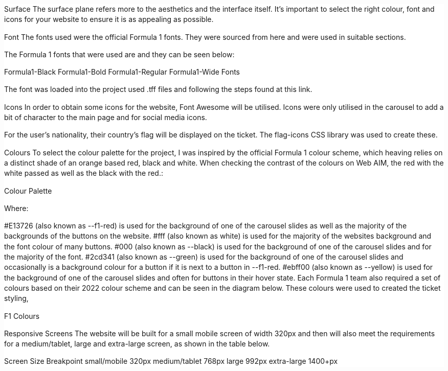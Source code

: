 Surface
The surface plane refers more to the aesthetics and the interface itself. It’s important to select the right colour, font and icons for your website to ensure it is as appealing as possible.
 

Font
The fonts used were the official Formula 1 fonts. They were sourced from here and were used in suitable sections.

The Formula 1 fonts that were used are and they can be seen below:

Formula1-Black
Formula1-Bold
Formula1-Regular
Formula1-Wide
Fonts

The font was loaded into the project used .tff files and following the steps found at this link.
 

Icons
In order to obtain some icons for the website, Font Awesome will be utilised. Icons were only utilised in the carousel to add a bit of character to the main page and for social media icons.

For the user’s nationality, their country’s flag will be displayed on the ticket. The flag-icons CSS library was used to create these.
 

Colours
To select the colour palette for the project, I was inspired by the official Formula 1 colour scheme, which heaving relies on a distinct shade of an orange based red, black and white. When checking the contrast of the colours on Web AIM, the red with the white passed as well as the black with the red.:

Colour Palette

Where:

#E13726 (also known as --f1-red) is used for the background of one of the carousel slides as well as the majority of the backgrounds of the buttons on the website.
#fff (also known as white) is used for the majority of the websites background and the font colour of many buttons.
#000 (also known as --black) is used for the background of one of the carousel slides and for the majority of the font.
#2cd341 (also known as --green) is used for the background of one of the carousel slides and occasionally is a background colour for a button if it is next to a button in --f1-red.
#ebff00 (also known as --yellow) is used for the background of one of the carousel slides and often for buttons in their hover state.
Each Formula 1 team also required a set of colours based on their 2022 colour scheme and can be seen in the diagram below. These colours were used to created the ticket styling,

F1 Colours
 

Responsive Screens
The website will be built for a small mobile screen of width 320px and then will also meet the requirements for a medium/tablet, large and extra-large screen, as shown in the table below.

Screen Size	Breakpoint
small/mobile	320px
medium/tablet	768px
large	992px
extra-large	1400+px
